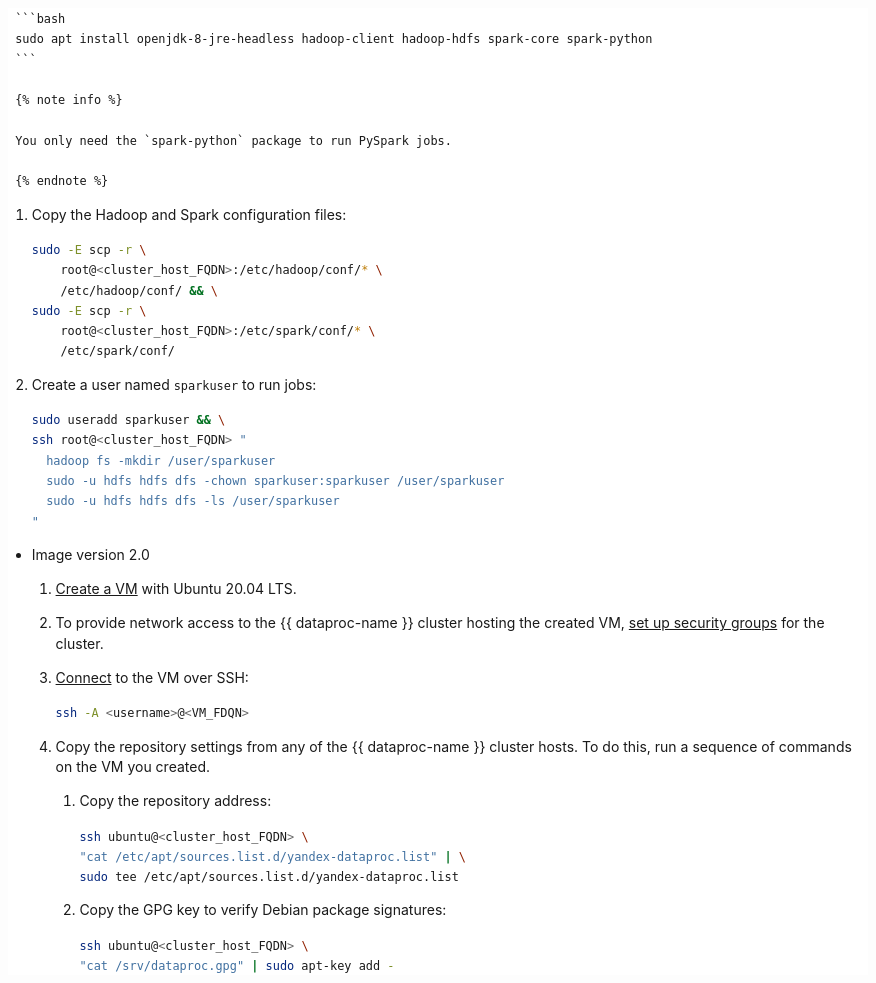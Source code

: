     ```bash
     sudo apt install openjdk-8-jre-headless hadoop-client hadoop-hdfs spark-core spark-python
     ```

     {% note info %}

     You only need the `spark-python` package to run PySpark jobs.

     {% endnote %}

  1. Copy the Hadoop and Spark configuration files:

     ```bash
     sudo -E scp -r \
         root@<cluster_host_FQDN>:/etc/hadoop/conf/* \
         /etc/hadoop/conf/ && \
     sudo -E scp -r \
         root@<cluster_host_FQDN>:/etc/spark/conf/* \
         /etc/spark/conf/
     ```

  1. Create a user named `sparkuser` to run jobs:

     ```bash
     sudo useradd sparkuser && \
     ssh root@<cluster_host_FQDN> "
       hadoop fs -mkdir /user/sparkuser
       sudo -u hdfs hdfs dfs -chown sparkuser:sparkuser /user/sparkuser
       sudo -u hdfs hdfs dfs -ls /user/sparkuser
     "
     ```

- Image version 2.0

  1. [Create a VM](../../../compute/operations/vm-create/create-linux-vm.md) with Ubuntu 20.04 LTS.
  1. To provide network access to the {{ dataproc-name }} cluster hosting the created VM, [set up security groups](../../../data-proc/operations/connect.md#configuring-security-groups) for the cluster.
  1. [Connect](../../../compute/operations/vm-connect/ssh.md#vm-connect) to the VM over SSH:

     ```bash
     ssh -A <username>@<VM_FDQN>
     ```

  1. Copy the repository settings from any of the {{ dataproc-name }} cluster hosts. To do this, run a sequence of commands on the VM you created.
     1. Copy the repository address:

        ```bash
        ssh ubuntu@<cluster_host_FQDN> \
        "cat /etc/apt/sources.list.d/yandex-dataproc.list" | \
        sudo tee /etc/apt/sources.list.d/yandex-dataproc.list
        ```

     1. Copy the GPG key to verify Debian package signatures:

        ```bash
        ssh ubuntu@<cluster_host_FQDN> \
        "cat /srv/dataproc.gpg" | sudo apt-key add -
        ```
